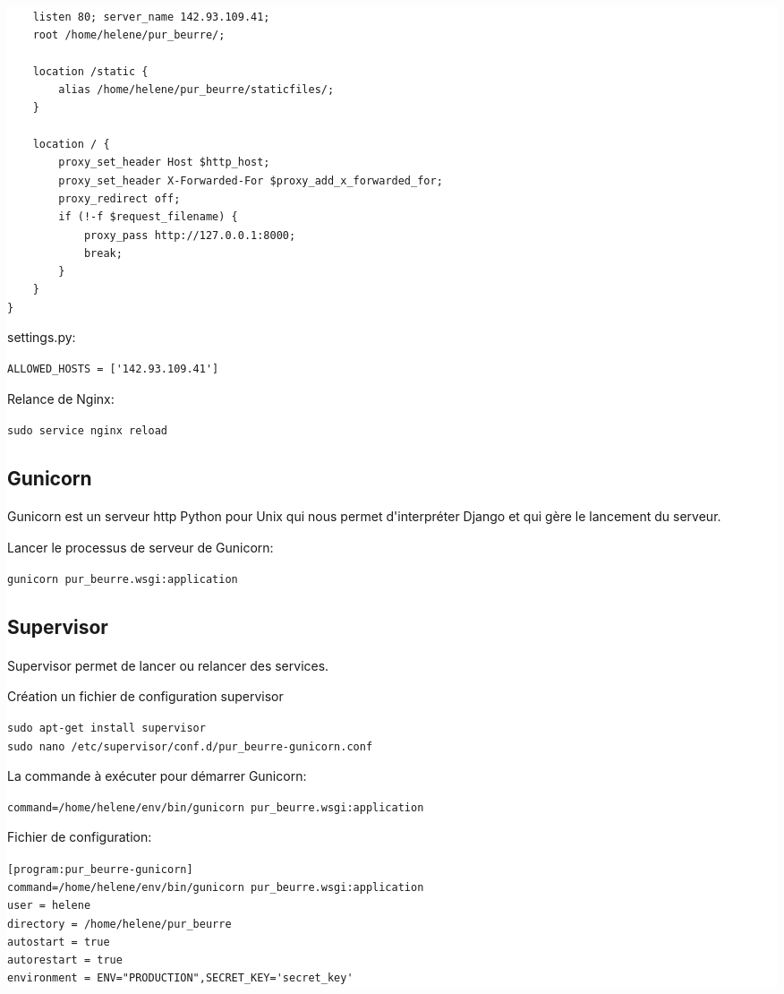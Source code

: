         listen 80; server_name 142.93.109.41;
        root /home/helene/pur_beurre/;

        location /static {
            alias /home/helene/pur_beurre/staticfiles/;
        }

        location / {
            proxy_set_header Host $http_host;
            proxy_set_header X-Forwarded-For $proxy_add_x_forwarded_for;
            proxy_redirect off;
            if (!-f $request_filename) {
                proxy_pass http://127.0.0.1:8000;
                break;
            }
        }
    }

settings.py: 

    ALLOWED_HOSTS = ['142.93.109.41']

Relance de Nginx:

    sudo service nginx reload

## Gunicorn

Gunicorn est un serveur http Python pour Unix qui nous permet d'interpréter Django et qui gère le lancement du serveur.

Lancer le processus de serveur de Gunicorn:

    gunicorn pur_beurre.wsgi:application

## Supervisor 

Supervisor permet de lancer ou relancer des services.

Création un fichier de configuration supervisor
    
    sudo apt-get install supervisor
    sudo nano /etc/supervisor/conf.d/pur_beurre-gunicorn.conf

La commande à exécuter pour démarrer Gunicorn:

    command=/home/helene/env/bin/gunicorn pur_beurre.wsgi:application

Fichier de configuration:

    [program:pur_beurre-gunicorn]
    command=/home/helene/env/bin/gunicorn pur_beurre.wsgi:application
    user = helene
    directory = /home/helene/pur_beurre
    autostart = true
    autorestart = true
    environment = ENV="PRODUCTION",SECRET_KEY='secret_key'
